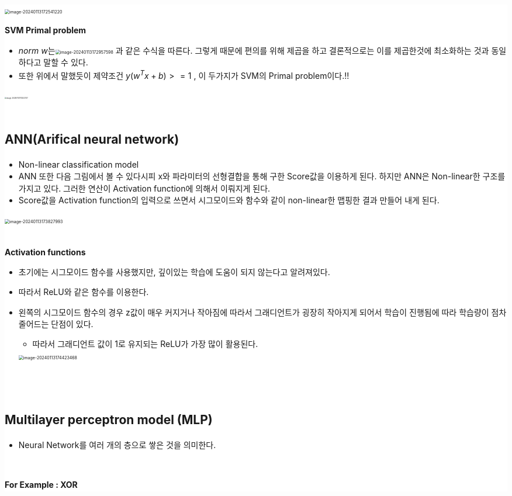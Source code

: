 <img src="{{site.url}}/images/2023-01-12-LG Aimer Module 4-2/image-20240113172541220.png" alt="image-20240113172541220" style="zoom:50%;" />

<br>



**SVM Primal problem**

-  *norm w*는<img src="{{site.url}}/images/2023-01-12-LG Aimer Module 4-2/image-20240113172957598.png" alt="image-20240113172957598" style="zoom:50%;" /> 과 같은 수식을 따른다. 그렇게 때문에 편의를 위해 제곱을 하고 결론적으로는 이를 제곱한것에 최소화하는 것과 동일하다고 말할 수 있다.
-  또한 위에서 말했듯이 제약조건 $y(w^Tx+b)>=1$ , 이 두가지가 SVM의 Primal problem이다.!!

<img src="{{site.url}}/images/2023-01-12-LG Aimer Module 4-2/image-20240113173322737.png" alt="image-20240113173322737" style="zoom:20%;" />

<br>
<br>





## ANN(Arifical neural network)

-  Non-linear classification model
-  ANN 또한 다음 그림에서 볼 수 있다시피 x와 파라미터의 선형결합을 통해 구한 Score값을 이용하게 된다. 하지만 ANN은 Non-linear한 구조를 가지고 있다. 그러한 연산이 Activation function에 의해서 이뤄지게 된다.
-  Score값을 Activation function의 입력으로 쓰면서 시그모이드와 함수와 같이 non-linear한 맵핑한 결과 만들어 내게 된다.

<img src="{{site.url}}/images/2023-01-12-LG Aimer Module 4-2/image-20240113173827993.png" alt="image-20240113173827993" style="zoom:50%;"/>

<br>

<br>

**Activation functions**

-  초기에는 시그모이드 함수를 사용했지만, 깊이있는 학습에 도움이 되지 않는다고 알려져있다.

-  따라서 ReLU와 같은 함수를 이용한다.

-  왼쪽의 시그모이드 함수의 경우 z값이 매우 커지거나 작아짐에 따라서 그래디언트가 굉장히 작아지게 되어서 학습이 진행됨에 따라 학습량이 점차 줄어드는 단점이 있다.

   -  따라서 그래디언트 값이 1로 유지되는 ReLU가 가장 많이 활용된다.

   <img src="{{site.url}}/images/2023-01-12-LG Aimer Module 4-2/image-20240113174423468.png" alt="image-20240113174423468" style="zoom:50%;" />

<br>
<br>



## Multilayer perceptron model (MLP)

-  Neural Network를 여러 개의 층으로 쌓은 것을 의미한다.

<br>



**For Example : XOR**
